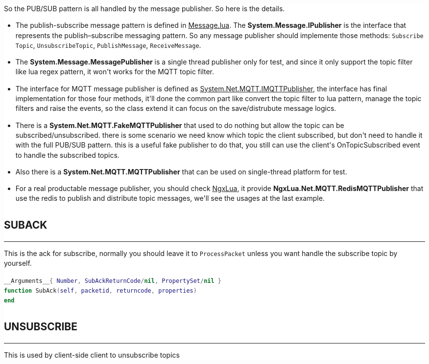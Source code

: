 ```lua
```

So the PUB/SUB pattern is all handled by the message publisher. So here is the details.

* The publish-subscribe message pattern is defined in [Message.lua](../System/Message.lua). The **System.Message.IPublisher**
    is the interface that represents the publish–subscribe messaging pattern. So any message publisher should implemente those
    methods: `SubscribeTopic`, `UnsubscribeTopic`, `PublishMessage`, `ReceiveMessage`.

* The **System.Message.MessagePublisher** is a single thread publisher only for test, and since it only support the topic filter
    like lua regex pattern, it won't works for the MQTT topic filter.

* The interface for MQTT message publisher is defined as [System.Net.MQTT.IMQTTPublisher](../System/Net/MQTT/MessagePublisher.lua),
    the interface has final implementation for those four methods, it'll done the common part like convert the topic filter to
    lua pattern, manage the topic filters and raise the events, so the class extend it can focus on the save/distrubute message logics.

* There is a **System.Net.MQTT.FakeMQTTPublisher** that used to do nothing but allow the topic can be subscribed/unsubscribed.
    there is some scenario we need know which topic the client subscribed, but don't need to handle it with the full PUB/SUB pattern.
    this is a useful fake publisher to do that, you still can use the client's OnTopicSubscribed event to handle the subscribed topics.

* Also there is a **System.Net.MQTT.MQTTPublisher** that can be used on single-thread platform for test.

* For a real productable message publisher, you should check [NgxLua][], it provide **NgxLua.Net.MQTT.RedisMQTTPublisher** that
    use the redis to publish and distribute topic messages, we'll see the usages at the last example.



## SUBACK
----

This is the ack for subscribe, normally you should leave it to `ProcessPacket` unless you want handle the subscribe topic by yourself.

```lua
__Arguments__{ Number, SubAckReturnCode/nil, PropertySet/nil }
function SubAck(self, packetid, returncode, properties)
end
```



## UNSUBSCRIBE
----

This is used by client-side client to unsubscribe topics


[MQTT Core]: ../System/Net/MQTT/Core.lua "MQTT Core"
[LuaSocket]: http://w3.impa.br/~diego/software/luasocket/tcp.html "LuaSocket"
[Openresty]: https://github.com/openresty/lua-nginx-module/ "Openresty"
[NgxLua]: https://github.com/kurapica/NgxLua/ "An implementation for the Openresty"